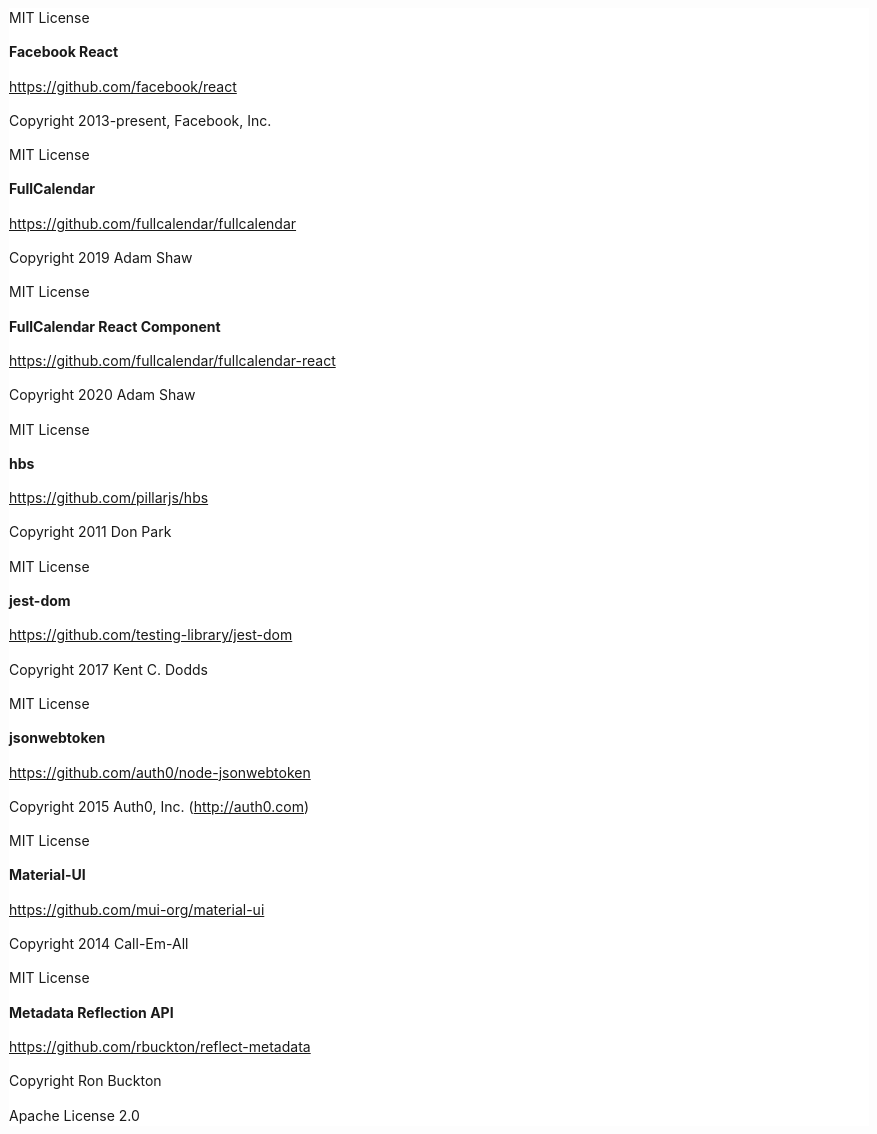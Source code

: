 MIT License

 **Facebook React**

https://github.com/facebook/react

Copyright 2013-present, Facebook, Inc.

MIT License

 **FullCalendar** 

https://github.com/fullcalendar/fullcalendar

Copyright 2019 Adam Shaw

MIT License

 **FullCalendar React Component**

https://github.com/fullcalendar/fullcalendar-react

Copyright 2020 Adam Shaw

MIT License

 **hbs**

https://github.com/pillarjs/hbs

Copyright 2011 Don Park

MIT License

 **jest-dom**

https://github.com/testing-library/jest-dom

Copyright 2017 Kent C. Dodds

MIT License

 **jsonwebtoken**

https://github.com/auth0/node-jsonwebtoken

Copyright 2015 Auth0, Inc.  (http://auth0.com)

MIT License

 **Material-UI**

https://github.com/mui-org/material-ui

Copyright 2014 Call-Em-All

MIT License

 **Metadata Reflection API**

https://github.com/rbuckton/reflect-metadata

Copyright Ron Buckton

Apache License 2.0
